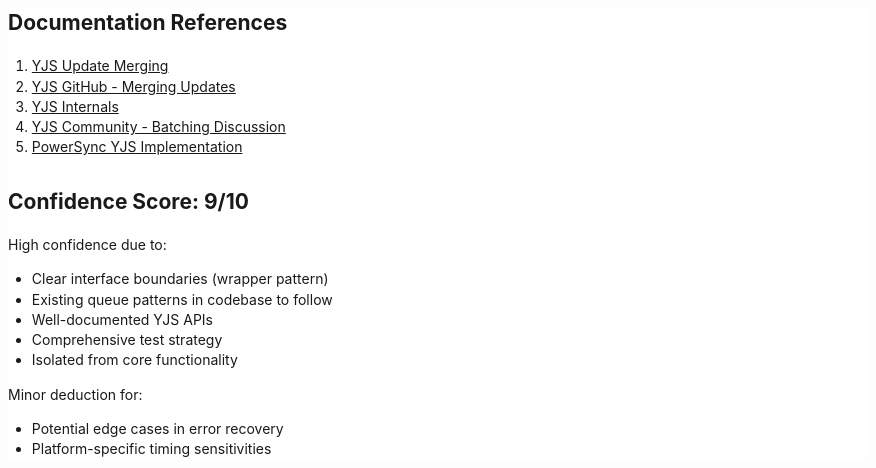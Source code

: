 ## Documentation References
1. [YJS Update Merging](https://docs.yjs.dev/api/document-updates#merging-updates)
2. [YJS GitHub - Merging Updates](https://github.com/yjs/yjs#merging-updates)
3. [YJS Internals](https://docs.yjs.dev/api/internals)
4. [YJS Community - Batching Discussion](https://discuss.yjs.dev/t/handling-slow-mergeupdates-on-server/1105)
5. [PowerSync YJS Implementation](https://www.powersync.com/blog/postgres-and-yjs-crdt-collaborative-text-editing-using-powersync)

## Confidence Score: 9/10

High confidence due to:
- Clear interface boundaries (wrapper pattern)
- Existing queue patterns in codebase to follow
- Well-documented YJS APIs
- Comprehensive test strategy
- Isolated from core functionality

Minor deduction for:
- Potential edge cases in error recovery
- Platform-specific timing sensitivities